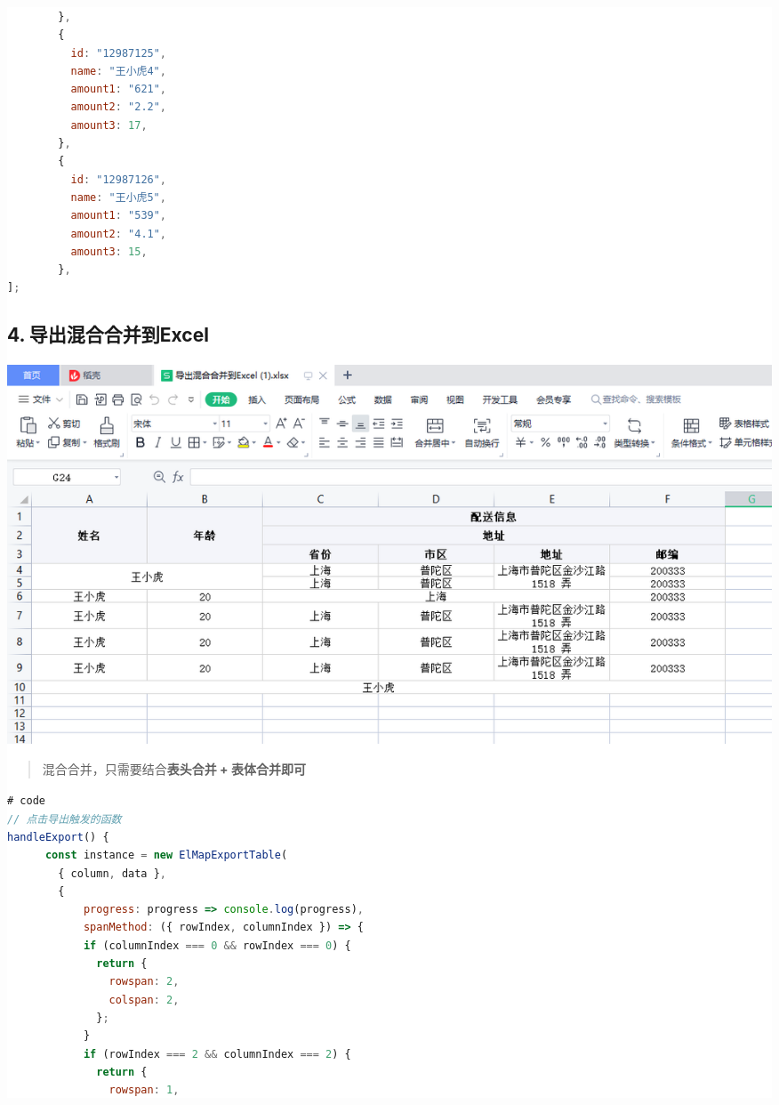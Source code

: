 ```js
        },
        {
          id: "12987125",
          name: "王小虎4",
          amount1: "621",
          amount2: "2.2",
          amount3: 17,
        },
        {
          id: "12987126",
          name: "王小虎5",
          amount1: "539",
          amount2: "4.1",
          amount3: 15,
        },
];
```

## 4. 导出混合合并到Excel

![](../../assets/导出混合表格到Excel.png) 

> 混合合并，只需要结合**表头合并 + 表体合并即可**

```js
# code
// 点击导出触发的函数
handleExport() {
      const instance = new ElMapExportTable(
        { column, data },
        { 
            progress: progress => console.log(progress),
            spanMethod: ({ rowIndex, columnIndex }) => {
            if (columnIndex === 0 && rowIndex === 0) {
              return {
                rowspan: 2,
                colspan: 2,
              };
            }
            if (rowIndex === 2 && columnIndex === 2) {
              return {
                rowspan: 1,
```